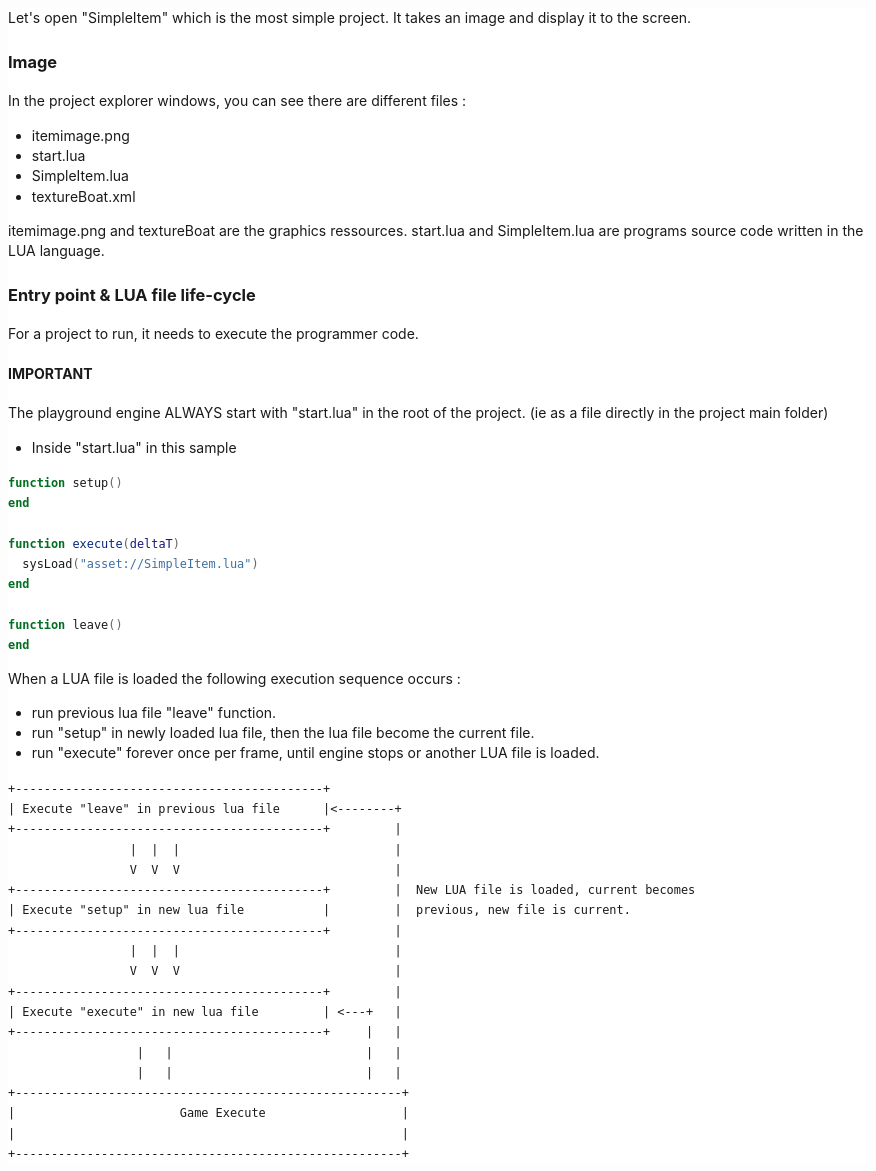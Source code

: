 Let's open "SimpleItem" which is the most simple project.
It takes an image and display it to the screen.

### Image
  
In the project explorer windows, you can see there are different files :

- itemimage.png
- start.lua
- SimpleItem.lua
- textureBoat.xml

itemimage.png and textureBoat are the graphics ressources.
start.lua and SimpleItem.lua are programs source code written in the LUA language.
  
### Entry point & LUA file life-cycle
  
For a project to run, it needs to execute the programmer code.

#### IMPORTANT

The playground engine ALWAYS start with "start.lua" in the root of the project.
(ie as a file directly in the project main folder)

- Inside "start.lua" in this sample

```lua
function setup()
end

function execute(deltaT)
  sysLoad("asset://SimpleItem.lua")
end

function leave()
end
```

When a LUA file is loaded the following execution sequence occurs :

- run previous lua file "leave" function.
- run "setup" in newly loaded lua file, then the lua file become the current file.
- run "execute" forever once per frame, until engine stops or another LUA file is loaded.

```
+-------------------------------------------+
| Execute "leave" in previous lua file      |<--------+
+-------------------------------------------+         |
                 |  |  |                              |
                 V  V  V                              |
+-------------------------------------------+         |  New LUA file is loaded, current becomes
| Execute "setup" in new lua file           |         |  previous, new file is current.
+-------------------------------------------+         |
                 |  |  |                              |
                 V  V  V                              |
+-------------------------------------------+         |
| Execute "execute" in new lua file         | <---+   |
+-------------------------------------------+     |   |
                  |   |                           |   |
                  |   |                           |   |
+------------------------------------------------------+
|                       Game Execute                   |
|                                                      |
+------------------------------------------------------+
```

